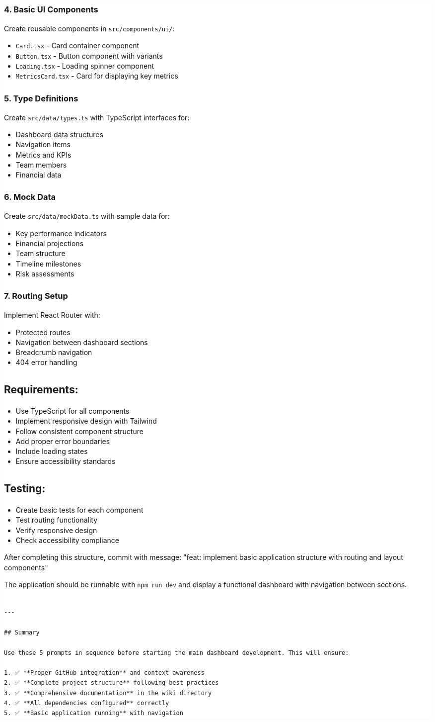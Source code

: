 ### 4. Basic UI Components
Create reusable components in `src/components/ui/`:
- `Card.tsx` - Card container component
- `Button.tsx` - Button component with variants
- `Loading.tsx` - Loading spinner component
- `MetricsCard.tsx` - Card for displaying key metrics

### 5. Type Definitions
Create `src/data/types.ts` with TypeScript interfaces for:
- Dashboard data structures
- Navigation items
- Metrics and KPIs
- Team members
- Financial data

### 6. Mock Data
Create `src/data/mockData.ts` with sample data for:
- Key performance indicators
- Financial projections
- Team structure
- Timeline milestones
- Risk assessments

### 7. Routing Setup
Implement React Router with:
- Protected routes
- Navigation between dashboard sections
- Breadcrumb navigation
- 404 error handling

## Requirements:
- Use TypeScript for all components
- Implement responsive design with Tailwind
- Follow consistent component structure
- Add proper error boundaries
- Include loading states
- Ensure accessibility standards

## Testing:
- Create basic tests for each component
- Test routing functionality
- Verify responsive design
- Check accessibility compliance

After completing this structure, commit with message:
"feat: implement basic application structure with routing and layout components"

The application should be runnable with `npm run dev` and display a functional dashboard with navigation between sections.
```

---

## Summary

Use these 5 prompts in sequence before starting the main dashboard development. This will ensure:

1. ✅ **Proper GitHub integration** and context awareness
2. ✅ **Complete project structure** following best practices  
3. ✅ **Comprehensive documentation** in the wiki directory
4. ✅ **All dependencies configured** correctly
5. ✅ **Basic application running** with navigation
```